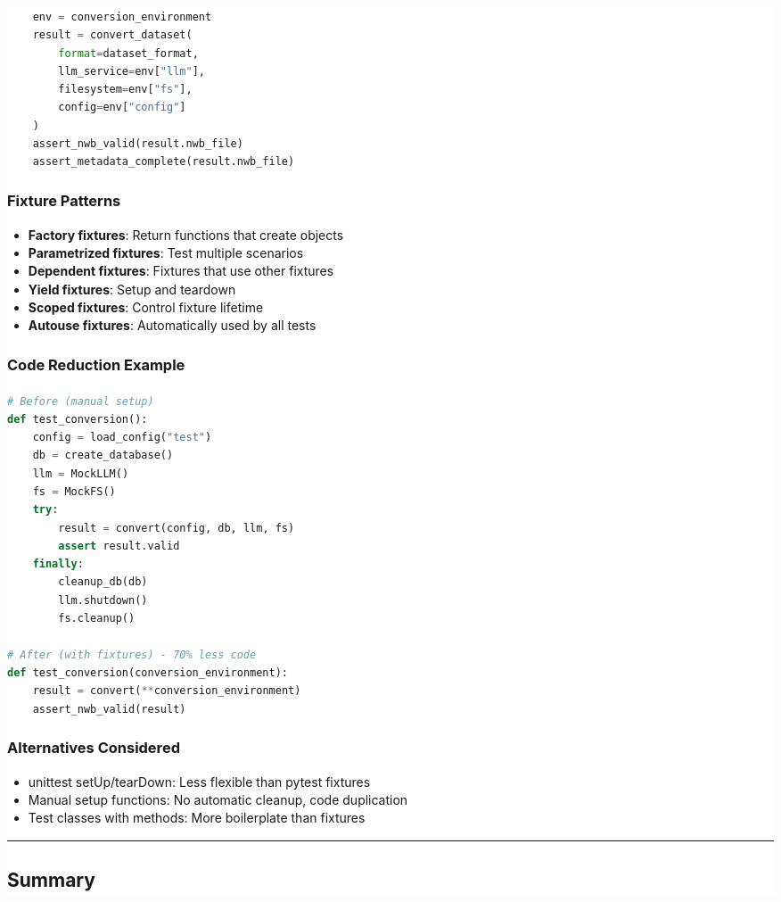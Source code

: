 ```python
    env = conversion_environment
    result = convert_dataset(
        format=dataset_format,
        llm_service=env["llm"],
        filesystem=env["fs"],
        config=env["config"]
    )
    assert_nwb_valid(result.nwb_file)
    assert_metadata_complete(result.nwb_file)
```

### Fixture Patterns
- **Factory fixtures**: Return functions that create objects
- **Parametrized fixtures**: Test multiple scenarios
- **Dependent fixtures**: Fixtures that use other fixtures
- **Yield fixtures**: Setup and teardown
- **Scoped fixtures**: Control fixture lifetime
- **Autouse fixtures**: Automatically used by all tests

### Code Reduction Example
```python
# Before (manual setup)
def test_conversion():
    config = load_config("test")
    db = create_database()
    llm = MockLLM()
    fs = MockFS()
    try:
        result = convert(config, db, llm, fs)
        assert result.valid
    finally:
        cleanup_db(db)
        llm.shutdown()
        fs.cleanup()

# After (with fixtures) - 70% less code
def test_conversion(conversion_environment):
    result = convert(**conversion_environment)
    assert_nwb_valid(result)
```

### Alternatives Considered
- unittest setUp/tearDown: Less flexible than pytest fixtures
- Manual setup functions: No automatic cleanup, code duplication
- Test classes with methods: More boilerplate than fixtures

---

## Summary
